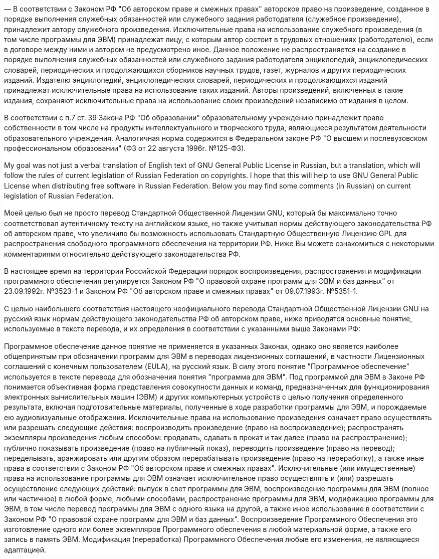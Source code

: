  — В соответствии с Законом РФ "Об авторском праве и смежных правах" авторское право на произведение, созданное в порядке выполнения служебных обязанностей или служебного задания работодателя (служебное произведение), принадлежит автору служебного произведения. Исключительные права на использование служебного произведения (в том числе программы для ЭВМ) принадлежат лицу, с которым автор состоит в трудовых отношениях (работодателю), если в договоре между ними и автором не предусмотрено иное. Данное положение не распространяется на создание в порядке выполнения служебных обязанностей или служебного задания работодателя энциклопедий, энциклопедических словарей, периодических и продолжающихся сборников научных трудов, газет, журналов и других периодических изданий. Издателю энциклопедий, энциклопедических словарей, периодических и продолжающихся изданий принадлежат исключительные права на использование таких изданий. Авторы произведений, включенных в такие издания, сохраняют исключительные права на использование своих произведений независимо от издания в целом.

В соответствии с п.7 ст. 39 Закона РФ "Об образовании" образовательному учреждению принадлежит право собственности в том числе на продукты интеллектуального и творческого труда, являющиеся результатом деятельности образовательного учреждения. Аналогичная норма содержится в Федеральном законе РФ "О высшем и послевузовском профессиональном образовании" (ФЗ от 22 августа 1996г. №125-ФЗ).

My goal was not just a verbal translation of English text of GNU General Public License in Russian, but a translation, which will follow the rules of current legislation of Russian Federation on copyrights. I hope that this will help to use GNU General Public License when distributing free software in Russian Federation. Below you may find some comments (in Russian) on current legislation of Russian Federation.

Моей целью был не просто перевод Стандартной Общественной Лицензии GNU, который бы максимально точно соответствовал аутентичному тексту на английском языке, но также учитывал нормы действующего законодательства РФ об авторском праве, что увеличило бы возможность использовать Стандартную Общественную Лицензию GPL для распространения свободного программного обеспечения на территории РФ. Ниже Вы можете ознакомиться с некоторыми комментариями относительно действующего законодательства РФ.

В настоящее время на территории Российской Федерации порядок воспроизведения, распространения и модификации программного обеспечения регулируется Законом РФ "О правовой охране программ для ЭВМ и баз данных" от 23.09.1992г. №3523-1 и Законом РФ "Об авторском праве и смежных правах" от 09.07.1993г. №5351-1.

С целью наибольшего соответствия настоящего неофициального перевода Стандартной Общественной Лицензии GNU на русский язык нормам действующего законодательства РФ об авторском праве, ниже приводятся основные понятие, используемые в тексте перевода, и их определения в соответствии с указанными выше Законами РФ:

Программное обеспечение
данное понятие не применяется в указанных Законах, однако оно является наиболее общепринятым при обозначении программ для ЭВМ в переводах лицензионных соглашений, в частности Лицензионных соглашений с конечным пользователем (EULA), на русский язык. В силу этого понятие "Программное обеспечение" используется в тексте перевода для обозначения понятия "программа для ЭВМ". Под программой для ЭВМ в Законе РФ понимается объективная форма представления совокупности данных и команд, предназначенных для функционирования электронных вычислительных машин (ЭВМ) и других компьютерных устройств с целью получения определенного результата, включая подготовительные материалы, полученные в ходе разработки программы для ЭВМ, и порождаемые ею аудиовизуальные отображения.
Исключительные права на использование произведения
означает право осуществлять или разрешать следующие действия: воспроизводить произведение (право на воспроизведение); распространять экземпляры произведения любым способом: продавать, сдавать в прокат и так далее (право на распространение); публично показывать произведение (право на публичный показ), переводить произведение (право на перевод); переделывать, аранжировать или другим образом перерабатывать произведение (право на переработку), а также иные права в соответствии с Законом РФ "Об авторском праве и смежных правах".
Исключительные (или имущественные) права на использование программы для ЭВМ
означает исключительное право осуществлять и (или) разрешать осуществление следующих действий: выпуск в свет программы для ЭВМ, воспроизведение программы для ЭВМ (полное или частичное) в любой форме, любыми способами, распространение программы для ЭВМ, модификацию программы для ЭВМ, в том числе перевод программы для ЭВМ с одного языка на другой, а также иное использование в соответствии с Законом РФ "О правовой охране программ для ЭВМ и баз данных".
Воспроизведение Программного Обеспечения
это изготовление одного или более экземпляров Программного обеспечения в любой материальной форме, а также его запись в память ЭВМ.
Модификация (переработка) Программного Обеспечения
любые его изменения, не являющиеся адаптацией.